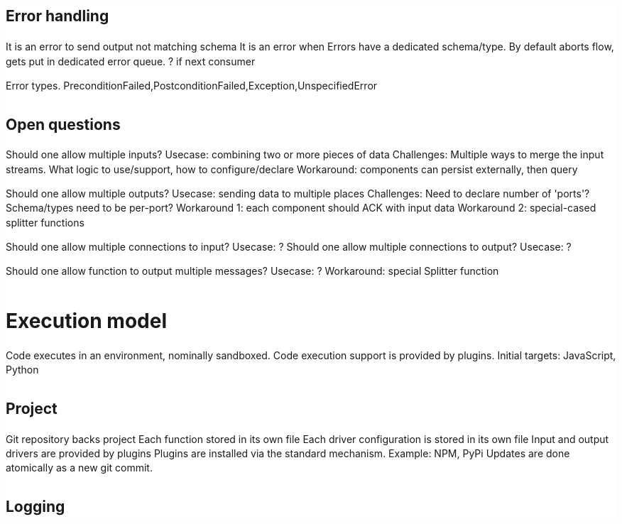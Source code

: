 ## Error handling
It is an error to send output not matching schema
It is an error when
Errors have a dedicated schema/type.
By default aborts flow, gets put in dedicated error queue.
? if next consumer

Error types. PreconditionFailed,PostconditionFailed,Exception,UnspecifiedError

## Open questions

Should one allow multiple inputs?
Usecase: combining two or more pieces of data
Challenges: Multiple ways to merge the input streams.
What logic to use/support, how to configure/declare
Workaround: components can persist externally, then query

Should one allow multiple outputs?
Usecase: sending data to multiple places
Challenges:
Need to declare number of 'ports'?
Schema/types need to be per-port?
Workaround 1: each component should ACK with input data
Workaround 2: special-cased splitter functions

Should one allow multiple connections to input?
Usecase: ?
Should one allow multiple connections to output?
Usecase: ?

Should one allow function to output multiple messages?
Usecase: ?
Workaround: special Splitter function


# Execution model

Code executes in an environment, nominally sandboxed.
Code execution support is provided by plugins.
Initial targets: JavaScript, Python

## Project

Git repository backs project
Each function stored in its own file
Each driver configuration is stored in its own file
Input and output drivers are provided by plugins
Plugins are installed via the standard mechanism.
Example: NPM, PyPi
Updates are done atomically as a new git commit.

## Logging
